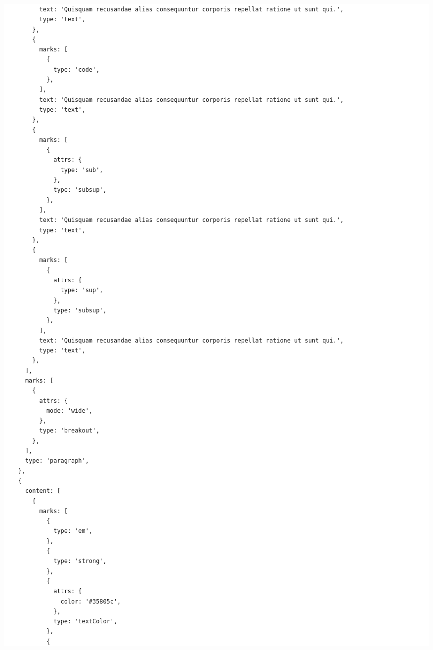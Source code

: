               text: 'Quisquam recusandae alias consequuntur corporis repellat ratione ut sunt qui.',
              type: 'text',
            },
            {
              marks: [
                {
                  type: 'code',
                },
              ],
              text: 'Quisquam recusandae alias consequuntur corporis repellat ratione ut sunt qui.',
              type: 'text',
            },
            {
              marks: [
                {
                  attrs: {
                    type: 'sub',
                  },
                  type: 'subsup',
                },
              ],
              text: 'Quisquam recusandae alias consequuntur corporis repellat ratione ut sunt qui.',
              type: 'text',
            },
            {
              marks: [
                {
                  attrs: {
                    type: 'sup',
                  },
                  type: 'subsup',
                },
              ],
              text: 'Quisquam recusandae alias consequuntur corporis repellat ratione ut sunt qui.',
              type: 'text',
            },
          ],
          marks: [
            {
              attrs: {
                mode: 'wide',
              },
              type: 'breakout',
            },
          ],
          type: 'paragraph',
        },
        {
          content: [
            {
              marks: [
                {
                  type: 'em',
                },
                {
                  type: 'strong',
                },
                {
                  attrs: {
                    color: '#35805c',
                  },
                  type: 'textColor',
                },
                {